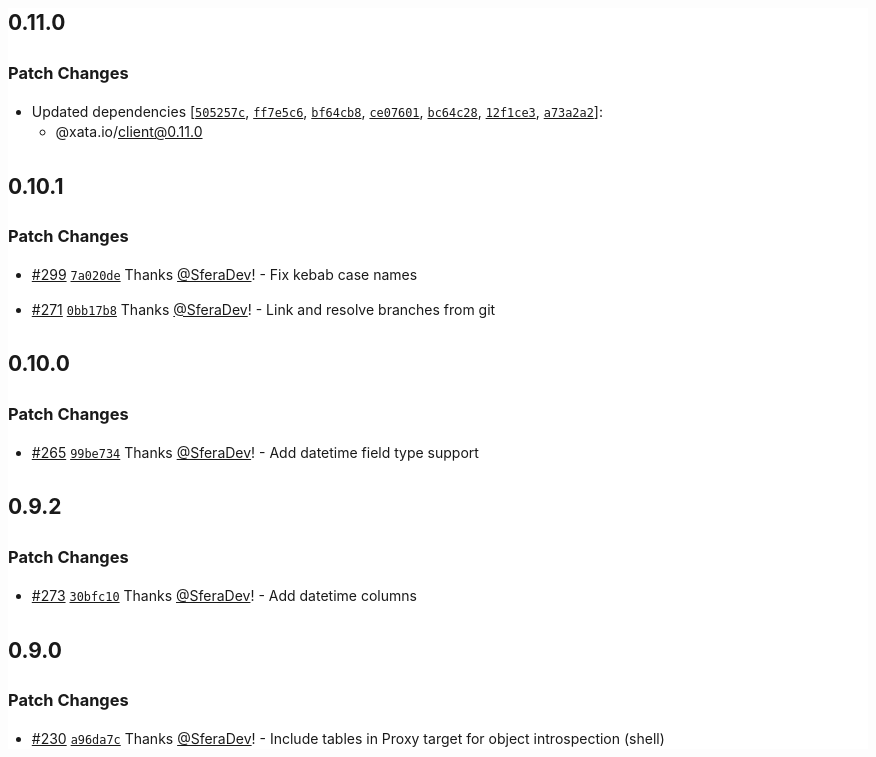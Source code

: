 ## 0.11.0

### Patch Changes

- Updated dependencies [[`505257c`](https://github.com/xataio/client-ts/commit/505257c0c42ca0c8beaf5c0f638037c576dcc43c), [`ff7e5c6`](https://github.com/xataio/client-ts/commit/ff7e5c6f211913196d8c28600d7a7675ed261688), [`bf64cb8`](https://github.com/xataio/client-ts/commit/bf64cb885d55a0271e966314384324f02ded084e), [`ce07601`](https://github.com/xataio/client-ts/commit/ce07601e4ddf9f75e20249d479dc04a63795ca96), [`bc64c28`](https://github.com/xataio/client-ts/commit/bc64c28fbfbb000c7190ac8092e2ef6a261df86f), [`12f1ce3`](https://github.com/xataio/client-ts/commit/12f1ce362f6cda27dfdb3afab0800282bddc8b5e), [`a73a2a2`](https://github.com/xataio/client-ts/commit/a73a2a2014c44cf88eaef42196ba1dba9d516b4a)]:
  - @xata.io/client@0.11.0

## 0.10.1

### Patch Changes

- [#299](https://github.com/xataio/client-ts/pull/299) [`7a020de`](https://github.com/xataio/client-ts/commit/7a020decd283e07d4cd3ae12cbab98566b9b096a) Thanks [@SferaDev](https://github.com/SferaDev)! - Fix kebab case names

* [#271](https://github.com/xataio/client-ts/pull/271) [`0bb17b8`](https://github.com/xataio/client-ts/commit/0bb17b88d49f1c8be32d2d6b0b3a5918890876cb) Thanks [@SferaDev](https://github.com/SferaDev)! - Link and resolve branches from git

## 0.10.0

### Patch Changes

- [#265](https://github.com/xataio/client-ts/pull/265) [`99be734`](https://github.com/xataio/client-ts/commit/99be734827576d888aa12a579ed1983a0a8a8e83) Thanks [@SferaDev](https://github.com/SferaDev)! - Add datetime field type support

## 0.9.2

### Patch Changes

- [#273](https://github.com/xataio/client-ts/pull/273) [`30bfc10`](https://github.com/xataio/client-ts/commit/30bfc10f07ec0743cdaf15f1173e0487686a9d58) Thanks [@SferaDev](https://github.com/SferaDev)! - Add datetime columns

## 0.9.0

### Patch Changes

- [#230](https://github.com/xataio/client-ts/pull/230) [`a96da7c`](https://github.com/xataio/client-ts/commit/a96da7c8b548604ed25001390992531537675a44) Thanks [@SferaDev](https://github.com/SferaDev)! - Include tables in Proxy target for object introspection (shell)
